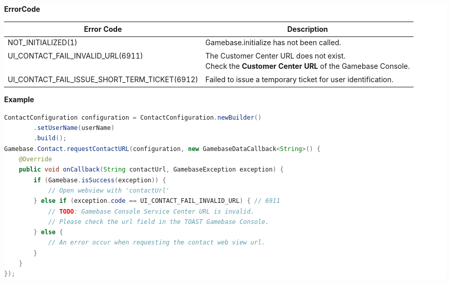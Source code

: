 **ErrorCode**

| Error Code | Description |
| --- | --- |
| NOT\_INITIALIZED(1)                                 | Gamebase.initialize has not been called. |
| UI\_CONTACT\_FAIL\_INVALID\_URL(6911)               | The Customer Center URL does not exist.<br>Check the **Customer Center URL** of the Gamebase Console. |
| UI\_CONTACT\_FAIL\_ISSUE\_SHORT\_TERM\_TICKET(6912) | Failed to issue a temporary ticket for user identification. |

**Example**

``` java
ContactConfiguration configuration = ContactConfiguration.newBuilder()
        .setUserName(userName)
        .build();
Gamebase.Contact.requestContactURL(configuration, new GamebaseDataCallback<String>() {
    @Override
    public void onCallback(String contactUrl, GamebaseException exception) {
        if (Gamebase.isSuccess(exception)) {
            // Open webview with 'contactUrl'
        } else if (exception.code == UI_CONTACT_FAIL_INVALID_URL) { // 6911
            // TODO: Gamebase Console Service Center URL is invalid.
            // Please check the url field in the TOAST Gamebase Console.
        } else {
            // An error occur when requesting the contact web view url.
        }
    }
});
```
